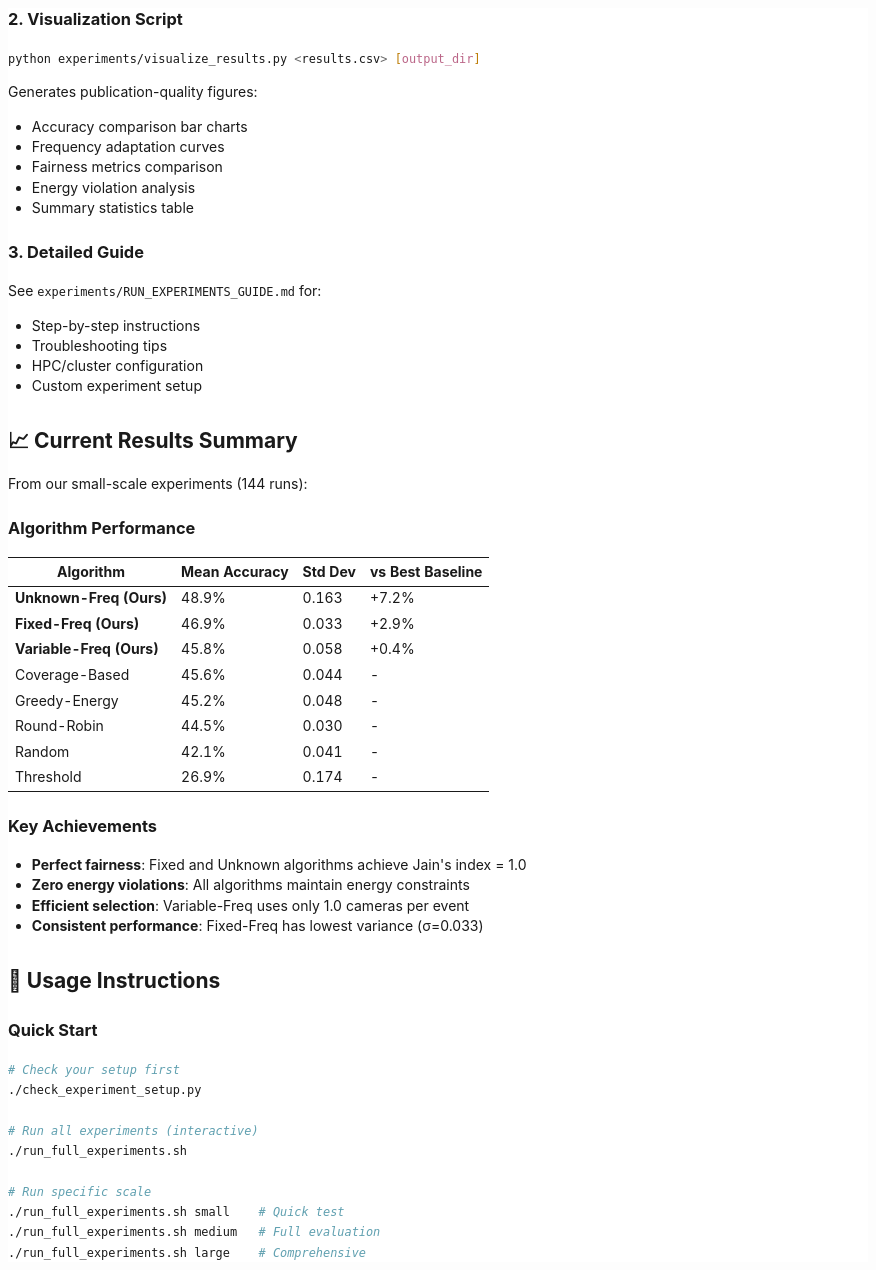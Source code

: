 ### 2. Visualization Script
```bash
python experiments/visualize_results.py <results.csv> [output_dir]
```
Generates publication-quality figures:
- Accuracy comparison bar charts
- Frequency adaptation curves
- Fairness metrics comparison
- Energy violation analysis
- Summary statistics table

### 3. Detailed Guide
See `experiments/RUN_EXPERIMENTS_GUIDE.md` for:
- Step-by-step instructions
- Troubleshooting tips
- HPC/cluster configuration
- Custom experiment setup

## 📈 Current Results Summary

From our small-scale experiments (144 runs):

### Algorithm Performance
| Algorithm | Mean Accuracy | Std Dev | vs Best Baseline |
|-----------|--------------|---------|------------------|
| **Unknown-Freq (Ours)** | 48.9% | 0.163 | +7.2% |
| **Fixed-Freq (Ours)** | 46.9% | 0.033 | +2.9% |
| **Variable-Freq (Ours)** | 45.8% | 0.058 | +0.4% |
| Coverage-Based | 45.6% | 0.044 | - |
| Greedy-Energy | 45.2% | 0.048 | - |
| Round-Robin | 44.5% | 0.030 | - |
| Random | 42.1% | 0.041 | - |
| Threshold | 26.9% | 0.174 | - |

### Key Achievements
- **Perfect fairness**: Fixed and Unknown algorithms achieve Jain's index = 1.0
- **Zero energy violations**: All algorithms maintain energy constraints
- **Efficient selection**: Variable-Freq uses only 1.0 cameras per event
- **Consistent performance**: Fixed-Freq has lowest variance (σ=0.033)

## 🎯 Usage Instructions

### Quick Start
```bash
# Check your setup first
./check_experiment_setup.py

# Run all experiments (interactive)
./run_full_experiments.sh

# Run specific scale
./run_full_experiments.sh small    # Quick test
./run_full_experiments.sh medium   # Full evaluation
./run_full_experiments.sh large    # Comprehensive
```
